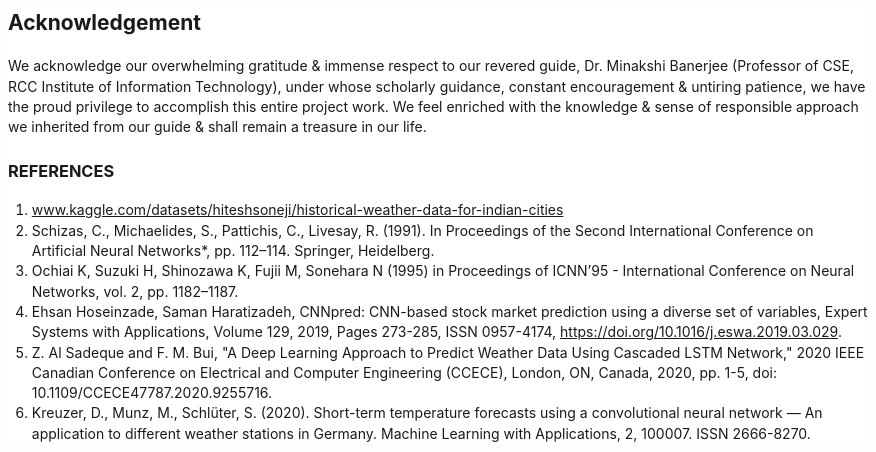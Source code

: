 ## Acknowledgement
We acknowledge our overwhelming gratitude & immense respect to our revered guide, Dr. Minakshi Banerjee (Professor of CSE, RCC Institute of Information Technology), under whose scholarly guidance, constant encouragement & untiring patience, we have the proud privilege to accomplish this entire project work. We feel enriched with the knowledge & sense of responsible approach we inherited from our guide & shall remain a treasure in our life.

### REFERENCES
1. www.kaggle.com/datasets/hiteshsoneji/historical-weather-data-for-indian-cities
2. Schizas, C., Michaelides, S., Pattichis, C., Livesay, R. (1991). In Proceedings of the Second International Conference on Artificial Neural Networks*, pp. 112–114. Springer, Heidelberg.
3. Ochiai K, Suzuki H, Shinozawa K, Fujii M, Sonehara N (1995) in Proceedings of ICNN’95 - International Conference on Neural Networks, vol. 2, pp. 1182–1187.
4. Ehsan Hoseinzade, Saman Haratizadeh, CNNpred: CNN-based stock market prediction using a diverse set of variables, Expert Systems with Applications, Volume 129, 2019, Pages 273-285, ISSN 0957-4174, https://doi.org/10.1016/j.eswa.2019.03.029.
5. Z. Al Sadeque and F. M. Bui, "A Deep Learning Approach to Predict Weather Data Using Cascaded LSTM Network," 2020 IEEE Canadian Conference on Electrical and Computer Engineering (CCECE), London, ON, Canada, 2020, pp. 1-5, doi: 10.1109/CCECE47787.2020.9255716.
6. Kreuzer, D., Munz, M., Schlüter, S. (2020). Short-term temperature forecasts using a convolutional neural network — An application to different weather stations in Germany. Machine Learning with Applications, 2, 100007. ISSN 2666-8270.






